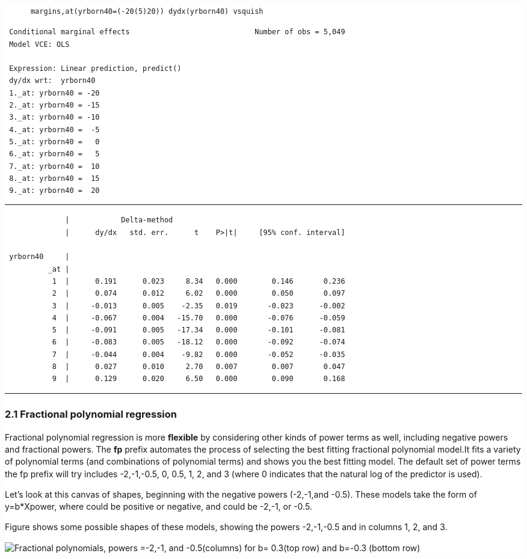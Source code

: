 
``` code
      margins,at(yrborn40=(-20(5)20)) dydx(yrborn40) vsquish
```
     Conditional marginal effects                             Number of obs = 5,049
     Model VCE: OLS

     Expression: Linear prediction, predict()
     dy/dx wrt:  yrborn40
     1._at: yrborn40 = -20
     2._at: yrborn40 = -15
     3._at: yrborn40 = -10
     4._at: yrborn40 =  -5
     5._at: yrborn40 =   0
     6._at: yrborn40 =   5
     7._at: yrborn40 =  10
     8._at: yrborn40 =  15
     9._at: yrborn40 =  20

------------------------------------------------------------------------------
                  |            Delta-method
                  |      dy/dx   std. err.      t    P>|t|     [95% conf. interval]

     yrborn40     |
              _at |
               1  |      0.191      0.023     8.34   0.000        0.146       0.236
               2  |      0.074      0.012     6.02   0.000        0.050       0.097
               3  |     -0.013      0.005    -2.35   0.019       -0.023      -0.002
               4  |     -0.067      0.004   -15.70   0.000       -0.076      -0.059
               5  |     -0.091      0.005   -17.34   0.000       -0.101      -0.081
               6  |     -0.083      0.005   -18.12   0.000       -0.092      -0.074
               7  |     -0.044      0.004    -9.82   0.000       -0.052      -0.035
               8  |      0.027      0.010     2.70   0.007        0.007       0.047
               9  |      0.129      0.020     6.50   0.000        0.090       0.168
------------------------------------------------------------------------------

### 2.1 Fractional polynomial regression

Fractional polynomial regression is more **flexible** by considering other kinds of power terms as well, including negative powers and fractional powers.
The **fp** prefix automates the process of selecting the best fitting fractional
polynomial model.It fits a variety of polynomial terms (and combinations of polynomial terms) and shows you the best fitting model. The default set of power terms the fp prefix will try includes -2,-1,-0.5, 0, 0.5, 1, 2, and 3 (where 0 indicates that the natural log of the predictor is used). 

Let’s look at this canvas of shapes, beginning with the negative powers (-2,-1,and -0.5). 
These models take the form of y=b*Xpower, where could be positive or negative, and could be -2,-1, or -0.5. 

Figure  shows some possible shapes of these models, showing the powers -2,-1,-0.5 and in columns 1, 2, and 3.

![ Fractional polynomials, powers =-2,-1, and -0.5(columns) for b= 0.3(top row) and b=-0.3 (bottom row)](https://cdn.jsdelivr.net/gh/forest293/Hugo-image/fraction.png)
